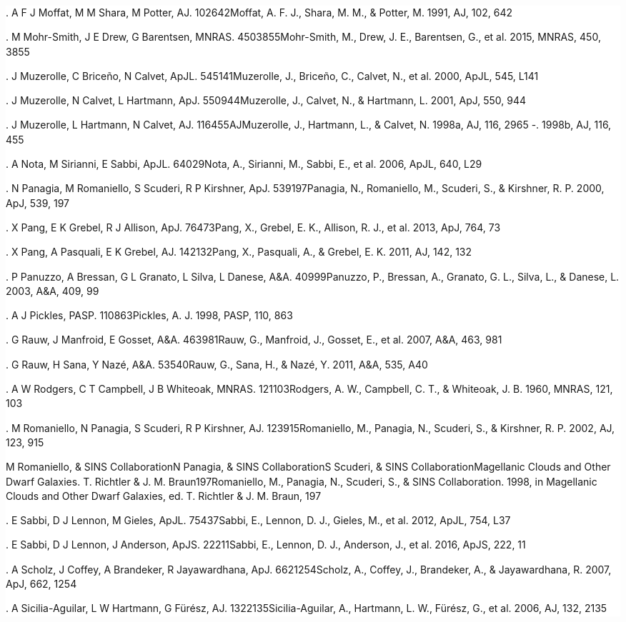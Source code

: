 . A F J Moffat, M M Shara, M Potter, AJ. 102642Moffat, A. F. J., Shara, M. M., & Potter, M. 1991, AJ, 102, 642

. M Mohr-Smith, J E Drew, G Barentsen, MNRAS. 4503855Mohr-Smith, M., Drew, J. E., Barentsen, G., et al. 2015, MNRAS, 450, 3855

. J Muzerolle, C Briceño, N Calvet, ApJL. 545141Muzerolle, J., Briceño, C., Calvet, N., et al. 2000, ApJL, 545, L141

. J Muzerolle, N Calvet, L Hartmann, ApJ. 550944Muzerolle, J., Calvet, N., & Hartmann, L. 2001, ApJ, 550, 944

. J Muzerolle, L Hartmann, N Calvet, AJ. 116455AJMuzerolle, J., Hartmann, L., & Calvet, N. 1998a, AJ, 116, 2965 -. 1998b, AJ, 116, 455

. A Nota, M Sirianni, E Sabbi, ApJL. 64029Nota, A., Sirianni, M., Sabbi, E., et al. 2006, ApJL, 640, L29

. N Panagia, M Romaniello, S Scuderi, R P Kirshner, ApJ. 539197Panagia, N., Romaniello, M., Scuderi, S., & Kirshner, R. P. 2000, ApJ, 539, 197

. X Pang, E K Grebel, R J Allison, ApJ. 76473Pang, X., Grebel, E. K., Allison, R. J., et al. 2013, ApJ, 764, 73

. X Pang, A Pasquali, E K Grebel, AJ. 142132Pang, X., Pasquali, A., & Grebel, E. K. 2011, AJ, 142, 132

. P Panuzzo, A Bressan, G L Granato, L Silva, L Danese, A&A. 40999Panuzzo, P., Bressan, A., Granato, G. L., Silva, L., & Danese, L. 2003, A&A, 409, 99

. A J Pickles, PASP. 110863Pickles, A. J. 1998, PASP, 110, 863

. G Rauw, J Manfroid, E Gosset, A&A. 463981Rauw, G., Manfroid, J., Gosset, E., et al. 2007, A&A, 463, 981

. G Rauw, H Sana, Y Nazé, A&A. 53540Rauw, G., Sana, H., & Nazé, Y. 2011, A&A, 535, A40

. A W Rodgers, C T Campbell, J B Whiteoak, MNRAS. 121103Rodgers, A. W., Campbell, C. T., & Whiteoak, J. B. 1960, MNRAS, 121, 103

. M Romaniello, N Panagia, S Scuderi, R P Kirshner, AJ. 123915Romaniello, M., Panagia, N., Scuderi, S., & Kirshner, R. P. 2002, AJ, 123, 915

M Romaniello, & SINS CollaborationN Panagia, & SINS CollaborationS Scuderi, & SINS CollaborationMagellanic Clouds and Other Dwarf Galaxies. T. Richtler & J. M. Braun197Romaniello, M., Panagia, N., Scuderi, S., & SINS Collaboration. 1998, in Magellanic Clouds and Other Dwarf Galaxies, ed. T. Richtler & J. M. Braun, 197

. E Sabbi, D J Lennon, M Gieles, ApJL. 75437Sabbi, E., Lennon, D. J., Gieles, M., et al. 2012, ApJL, 754, L37

. E Sabbi, D J Lennon, J Anderson, ApJS. 22211Sabbi, E., Lennon, D. J., Anderson, J., et al. 2016, ApJS, 222, 11

. A Scholz, J Coffey, A Brandeker, R Jayawardhana, ApJ. 6621254Scholz, A., Coffey, J., Brandeker, A., & Jayawardhana, R. 2007, ApJ, 662, 1254

. A Sicilia-Aguilar, L W Hartmann, G Fürész, AJ. 1322135Sicilia-Aguilar, A., Hartmann, L. W., Fürész, G., et al. 2006, AJ, 132, 2135
